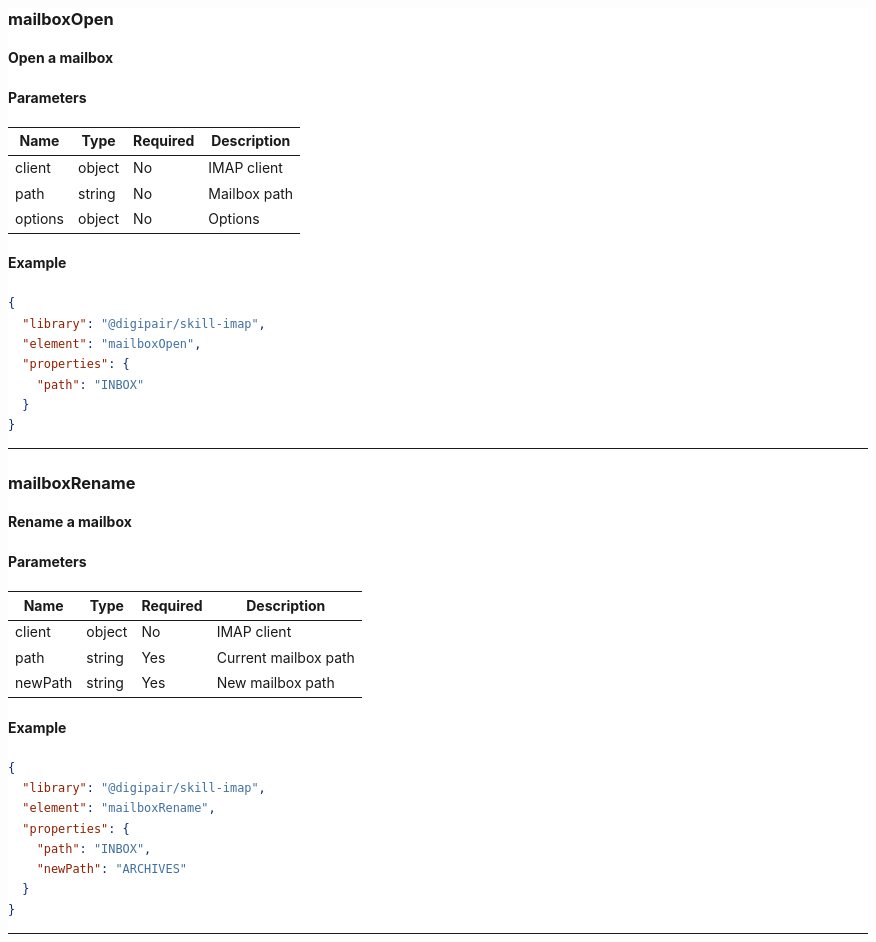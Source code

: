 
### mailboxOpen

**Open a mailbox**

#### Parameters

| Name    | Type   | Required | Description         |
|---------|--------|----------|---------------------|
| client  | object | No       | IMAP client         |
| path    | string | No       | Mailbox path        |
| options | object | No       | Options             |

#### Example

```json
{
  "library": "@digipair/skill-imap",
  "element": "mailboxOpen",
  "properties": {
    "path": "INBOX"
  }
}
```

---

### mailboxRename

**Rename a mailbox**

#### Parameters

| Name     | Type   | Required | Description                |
|----------|--------|----------|----------------------------|
| client   | object | No       | IMAP client                |
| path     | string | Yes      | Current mailbox path       |
| newPath  | string | Yes      | New mailbox path           |

#### Example

```json
{
  "library": "@digipair/skill-imap",
  "element": "mailboxRename",
  "properties": {
    "path": "INBOX",
    "newPath": "ARCHIVES"
  }
}
```

---